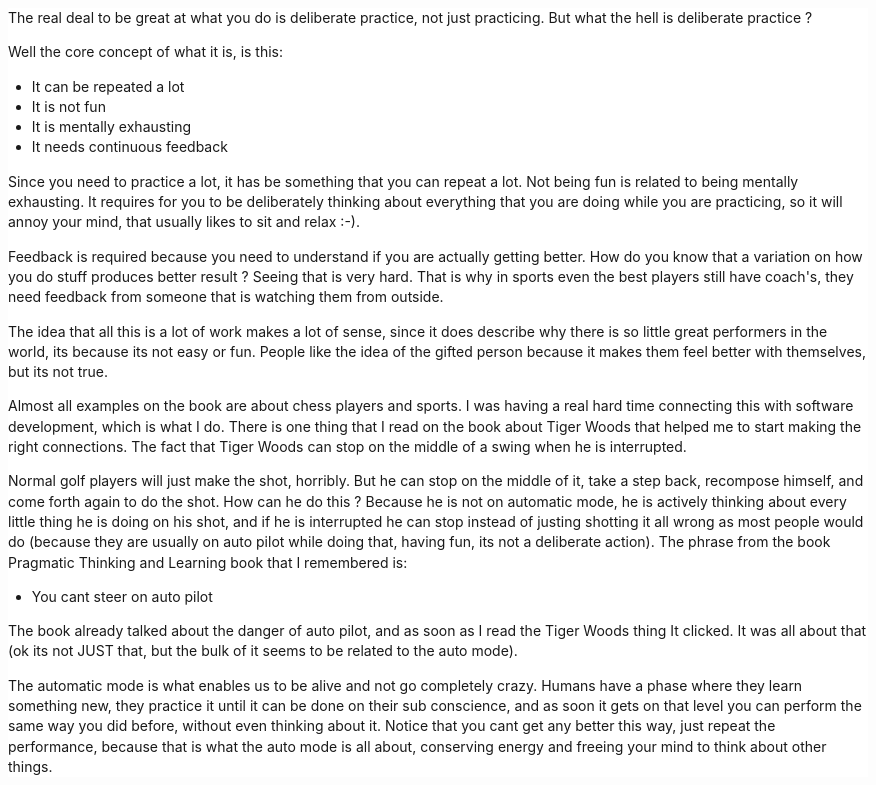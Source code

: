 The real deal to be great at what you do is deliberate practice, not just practicing.
But what the hell is deliberate practice ?

Well the core concept of what it is, is this:

* It can be repeated a lot
* It is not fun
* It is mentally exhausting
* It needs continuous feedback

Since you need to practice a lot, it has be something that you can repeat a lot. Not being fun is related to being
mentally exhausting. It requires for you to be deliberately thinking about everything that you are doing while you are
practicing, so it will annoy your mind, that usually likes to sit and relax :-).

Feedback is required because you need to understand if you are actually getting better. How do you know that a variation
on how you do stuff produces better result ? Seeing that is very hard. That is why in sports even the best players
still have coach's, they need feedback from someone that is watching them from outside.

The idea that all this is a lot of work makes a lot of sense, since it does describe why there is so little great
performers in the world, its because its not easy or fun. People like the idea of the gifted person because it
makes them feel better with themselves, but its not true.

Almost all examples on the book are about chess players and sports. I was having a real hard time connecting this
with software development, which is what I do. There is one thing that I read on the book about Tiger Woods that
helped me to start making the right connections. The fact that Tiger Woods can stop on the middle of a swing when
he is interrupted.

Normal golf players will just make the shot, horribly. But he can stop on the middle of it, take a step back, recompose
himself, and come forth again to do the shot. How can he do this ? Because he is not on automatic mode,
he is actively thinking about every little thing he is doing
on his shot, and if he is interrupted he can stop instead of justing shotting it all wrong as most people would do
(because they are usually on auto pilot while doing that, having fun, its not a deliberate action).
The phrase from the book Pragmatic Thinking and Learning book that I remembered is:

* You cant steer on auto pilot

The book already talked about the danger of auto pilot, and as soon as I read the Tiger Woods thing It clicked. It
was all about that (ok its not JUST that, but the bulk of it seems to be related to the auto mode).

The automatic mode is what enables us to be alive and not go completely crazy. Humans have a phase where they learn
something new, they practice it until it can be done on their sub conscience, and as soon it gets on that level
you can perform the same way you did before, without even thinking about it. Notice that you cant get any better this way,
just repeat the performance, because that is what the auto mode is all about, conserving energy and freeing your
mind to think about other things.
